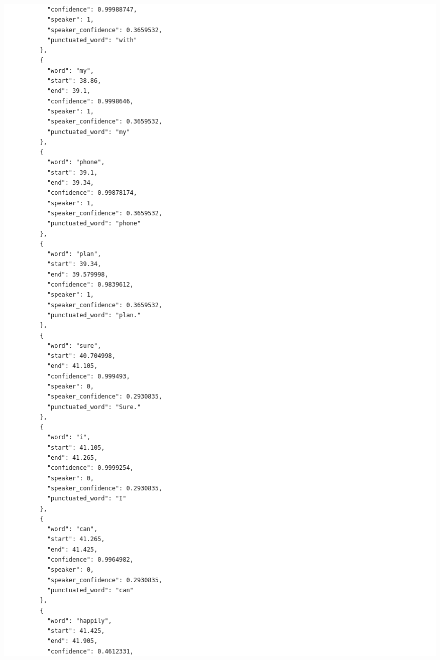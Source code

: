                 "confidence": 0.99988747,
                "speaker": 1,
                "speaker_confidence": 0.3659532,
                "punctuated_word": "with"
              },
              {
                "word": "my",
                "start": 38.86,
                "end": 39.1,
                "confidence": 0.9998646,
                "speaker": 1,
                "speaker_confidence": 0.3659532,
                "punctuated_word": "my"
              },
              {
                "word": "phone",
                "start": 39.1,
                "end": 39.34,
                "confidence": 0.99878174,
                "speaker": 1,
                "speaker_confidence": 0.3659532,
                "punctuated_word": "phone"
              },
              {
                "word": "plan",
                "start": 39.34,
                "end": 39.579998,
                "confidence": 0.9839612,
                "speaker": 1,
                "speaker_confidence": 0.3659532,
                "punctuated_word": "plan."
              },
              {
                "word": "sure",
                "start": 40.704998,
                "end": 41.105,
                "confidence": 0.999493,
                "speaker": 0,
                "speaker_confidence": 0.2930835,
                "punctuated_word": "Sure."
              },
              {
                "word": "i",
                "start": 41.105,
                "end": 41.265,
                "confidence": 0.9999254,
                "speaker": 0,
                "speaker_confidence": 0.2930835,
                "punctuated_word": "I"
              },
              {
                "word": "can",
                "start": 41.265,
                "end": 41.425,
                "confidence": 0.9964982,
                "speaker": 0,
                "speaker_confidence": 0.2930835,
                "punctuated_word": "can"
              },
              {
                "word": "happily",
                "start": 41.425,
                "end": 41.905,
                "confidence": 0.4612331,